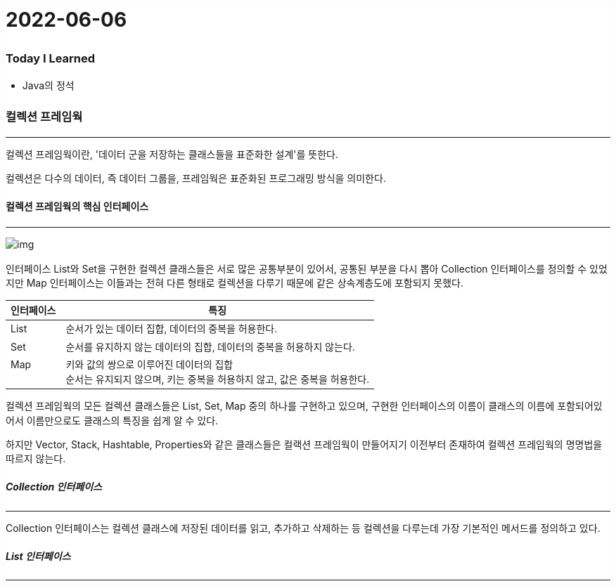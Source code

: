 # 2022-06-06

### Today I Learned

- Java의 정석



### 컬렉션 프레임웍

---

컬렉션 프레임웍이란, '데이터 군을 저장하는 클래스들을 표준화한 설계'를 뜻한다.

컬렉션은 다수의 데이터, 즉 데이터 그룹을, 프레임웍은 표준화된 프로그래밍 방식을 의미한다.



#### 컬렉션 프레임웍의 핵심 인터페이스

---

![img](https://postfiles.pstatic.net/MjAxNzA0MjNfNjUg/MDAxNDkyODgwNzA3MTg4.9dc_43OswT4Aa3gHKtd-3iDHTvQSm1ZefGekVD81yogg.cpP211YGWbinrVlCK6co_02iIn3hrrwevvdX4lOMejIg.PNG.heartflow89/image.png?type=w773)



인터페이스 List와 Set을 구현한 컬렉션 클래스들은 서로 많은 공통부분이 있어서, 공통된 부분을 다시 뽑아 Collection 인터페이스를 정의할 수 있었지만 Map 인터페이스는 이들과는 전혀 다른 형태로 컬렉션을 다루기 때문에 같은 상속계층도에 포함되지 못했다.



| 인터페이스 | 특징                                                         |
| ---------- | ------------------------------------------------------------ |
| List       | 순서가 있는 데이터 집합, 데이터의 중복을 허용한다.           |
| Set        | 순서를 유지하지 않는 데이터의 집합, 데이터의 중복을 허용하지 않는다. |
| Map        | 키와 값의 쌍으로 이루어진 데이터의 집합<br />순서는 유지되지 않으며, 키는 중복을 허용하지 않고, 값은 중복을 허용한다. |



컬렉션 프레임웍의 모든 컬렉션 클래스들은 List, Set, Map 중의 하나를 구현하고 있으며, 구현한 인터페이스의 이름이 클래스의 이름에 포함되어있어서 이름만으로도 클래스의 특징을 쉽게 알 수 있다.

하지만  Vector, Stack, Hashtable, Properties와 같은 클래스들은 컬랙션 프레임웍이 만들어지기 이전부터 존재하여 컬렉션 프레임웍의 명명법을 따르지 않는다.



##### Collection 인터페이스

---

Collection 인터페이스는 컬렉션 클래스에 저장된 데이터를 읽고, 추가하고 삭제하는 등 컬렉션을 다루는데 가장 기본적인 메서드를 정의하고 있다.



##### List 인터페이스

---
